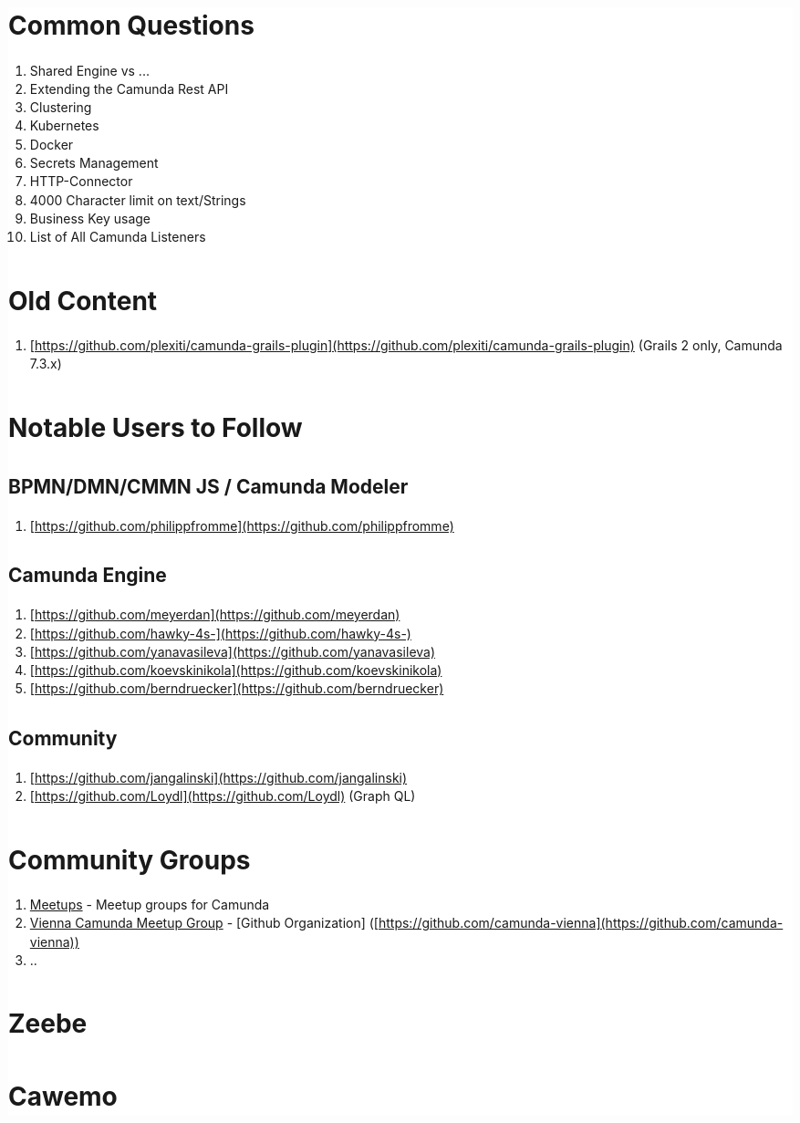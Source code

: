 [](#common-questions)Common Questions
=====================================

1.  Shared Engine vs ...
2.  Extending the Camunda Rest API
3.  Clustering
4.  Kubernetes
5.  Docker
6.  Secrets Management
7.  HTTP-Connector
8.  4000 Character limit on text/Strings
9.  Business Key usage
10.  List of All Camunda Listeners

[](#old-content)Old Content
===========================

1.  [https://github.com/plexiti/camunda-grails-plugin](https://github.com/plexiti/camunda-grails-plugin) (Grails 2 only, Camunda 7.3.x)

[](#notable-users-to-follow)Notable Users to Follow
===================================================

[](#bpmndmncmmn-js--camunda-modeler)BPMN/DMN/CMMN JS / Camunda Modeler
----------------------------------------------------------------------

1.  [https://github.com/philippfromme](https://github.com/philippfromme)

[](#camunda-engine)Camunda Engine
---------------------------------

1.  [https://github.com/meyerdan](https://github.com/meyerdan)
2.  [https://github.com/hawky-4s-](https://github.com/hawky-4s-)
3.  [https://github.com/yanavasileva](https://github.com/yanavasileva)
4.  [https://github.com/koevskinikola](https://github.com/koevskinikola)
5.  [https://github.com/berndruecker](https://github.com/berndruecker)

[](#community)Community
-----------------------

1.  [https://github.com/jangalinski](https://github.com/jangalinski)
2.  [https://github.com/Loydl](https://github.com/Loydl) (Graph QL)

[](#community-groups)Community Groups
=====================================

1.  [Meetups](https://camunda.com/events/meetups/) - Meetup groups for Camunda
2.  [Vienna Camunda Meetup Group](http://www.meetup.com/camunda-vienna) - \[Github Organization\] ([https://github.com/camunda-vienna](https://github.com/camunda-vienna))
3.  ..

[](#zeebe)Zeebe
===============

[](#cawemo)Cawemo
=================
